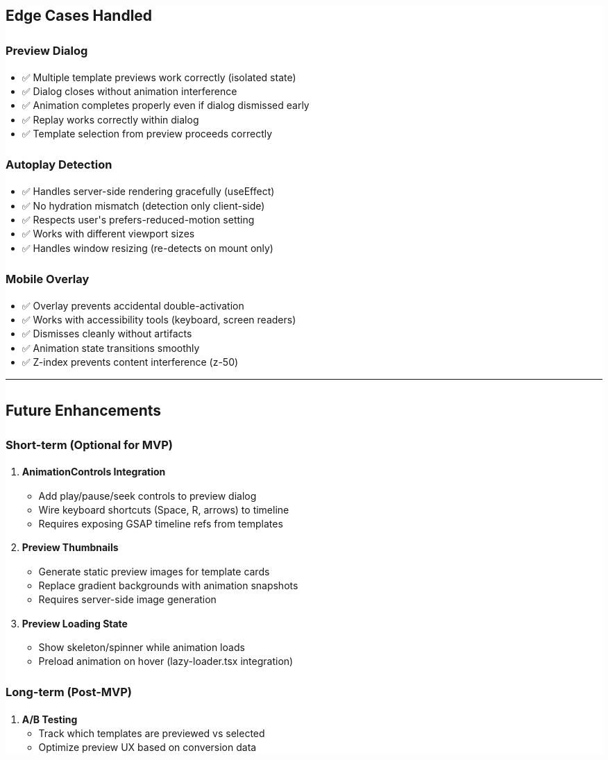 
## Edge Cases Handled

### Preview Dialog

- ✅ Multiple template previews work correctly (isolated state)
- ✅ Dialog closes without animation interference
- ✅ Animation completes properly even if dialog dismissed early
- ✅ Replay works correctly within dialog
- ✅ Template selection from preview proceeds correctly

### Autoplay Detection

- ✅ Handles server-side rendering gracefully (useEffect)
- ✅ No hydration mismatch (detection only client-side)
- ✅ Respects user's prefers-reduced-motion setting
- ✅ Works with different viewport sizes
- ✅ Handles window resizing (re-detects on mount only)

### Mobile Overlay

- ✅ Overlay prevents accidental double-activation
- ✅ Works with accessibility tools (keyboard, screen readers)
- ✅ Dismisses cleanly without artifacts
- ✅ Animation state transitions smoothly
- ✅ Z-index prevents content interference (z-50)

---

## Future Enhancements

### Short-term (Optional for MVP)

1. **AnimationControls Integration**
   - Add play/pause/seek controls to preview dialog
   - Wire keyboard shortcuts (Space, R, arrows) to timeline
   - Requires exposing GSAP timeline refs from templates

2. **Preview Thumbnails**
   - Generate static preview images for template cards
   - Replace gradient backgrounds with animation snapshots
   - Requires server-side image generation

3. **Preview Loading State**
   - Show skeleton/spinner while animation loads
   - Preload animation on hover (lazy-loader.tsx integration)

### Long-term (Post-MVP)

1. **A/B Testing**
   - Track which templates are previewed vs selected
   - Optimize preview UX based on conversion data
